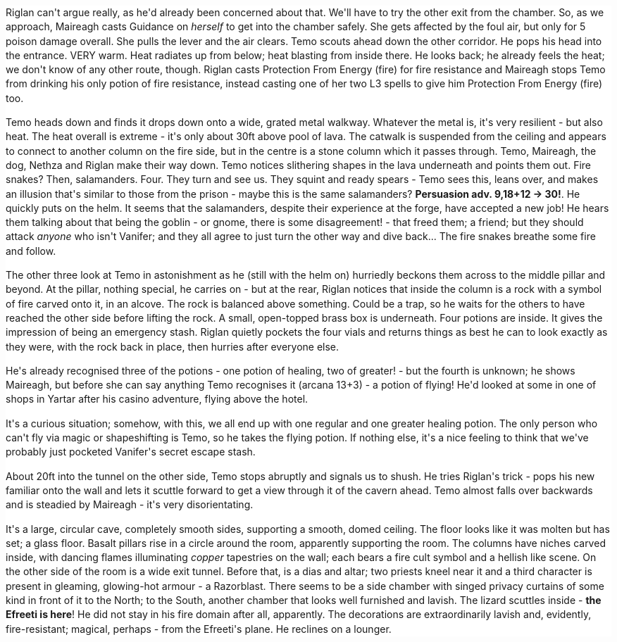 Riglan can't argue really, as he'd already been concerned about that. We'll have to try the other exit from the chamber. So, as we approach, Maireagh casts Guidance on _herself_ to get into the chamber safely. She gets affected by the foul air, but only for 5 poison damage overall. She pulls the lever and the air clears. Temo scouts ahead down the other corridor. He pops his head into the entrance. VERY warm. Heat radiates up from below; heat blasting from inside there. He looks back; he already feels the heat; we don't know of any other route, though. Riglan casts Protection From Energy (fire) for fire resistance and Maireagh stops Temo from drinking his only potion of fire resistance, instead casting one of her two L3 spells to give him Protection From Energy (fire) too.

Temo heads down and finds it drops down onto a wide, grated metal walkway. Whatever the metal is, it's very resilient - but also heat. The heat overall is extreme - it's only about 30ft above pool of lava. The catwalk is suspended from the ceiling and appears to connect to another column on the fire side, but in the centre is a stone column which it passes through. Temo, Maireagh, the dog, Nethza and Riglan make their way down. Temo notices slithering shapes in the lava underneath and points them out. Fire snakes? Then, salamanders. Four. They turn and see us. They squint and ready spears - Temo sees this, leans over, and makes an illusion that's similar to those from the prison - maybe this is the same salamanders? **Persuasion adv. 9,18+12 -> 30!**. He quickly puts on the helm. It seems that the salamanders, despite their experience at the forge, have accepted a new job! He hears them talking about that being the goblin - or gnome, there is some disagreement! - that freed them; a friend; but they should attack _anyone_ who isn't Vanifer; and they all agree to just turn the other way and dive back... The fire snakes breathe some fire and follow.

The other three look at Temo in astonishment as he (still with the helm on) hurriedly beckons them across to the middle pillar and beyond. At the pillar, nothing special, he carries on - but at the rear, Riglan notices that inside the column is a rock with a symbol of fire carved onto it, in an alcove. The rock is balanced above something. Could be a trap, so he waits for the others to have reached the other side before lifting the rock. A small, open-topped brass box is underneath. Four potions are inside. It gives the impression of being an emergency stash. Riglan quietly pockets the four vials and returns things as best he can to look exactly as they were, with the rock back in place, then hurries after everyone else.

He's already recognised three of the potions - one potion of healing, two of greater! - but the fourth is unknown; he shows Maireagh, but before she can say anything Temo recognises it (arcana 13+3) - a potion of flying! He'd looked at some in one of shops in Yartar after his casino adventure, flying above the hotel.

It's a curious situation; somehow, with this, we all end up with one regular and one greater healing potion. The only person who can't fly via magic or shapeshifting is Temo, so he takes the flying potion. If nothing else, it's a nice feeling to think that we've probably just pocketed Vanifer's secret escape stash.

About 20ft into the tunnel on the other side, Temo stops abruptly and signals us to shush. He tries Riglan's trick - pops his new familiar onto the wall and lets it scuttle forward to get a view through it of the cavern ahead. Temo almost falls over backwards and is steadied by Maireagh - it's very disorientating.

It's a large, circular cave, completely smooth sides, supporting a smooth, domed ceiling. The floor looks like it was molten but has set; a glass floor. Basalt pillars rise in a circle around the room, apparently supporting the room. The columns have niches carved inside, with dancing flames illuminating *copper* tapestries on the wall; each bears a fire cult symbol and a hellish like scene. On the other side of the room is a wide exit tunnel. Before that, is a dias and altar; two priests kneel near it and a third character is present in gleaming, glowing-hot armour - a Razorblast. There seems to be a side chamber with singed privacy curtains of some kind in front of it to the North; to the South, another chamber that looks well furnished and lavish. The lizard scuttles inside - **the Efreeti is here**! He did not stay in his fire domain after all, apparently. The decorations are extraordinarily lavish and, evidently, fire-resistant; magical, perhaps - from the Efreeti's plane. He reclines on a lounger.
